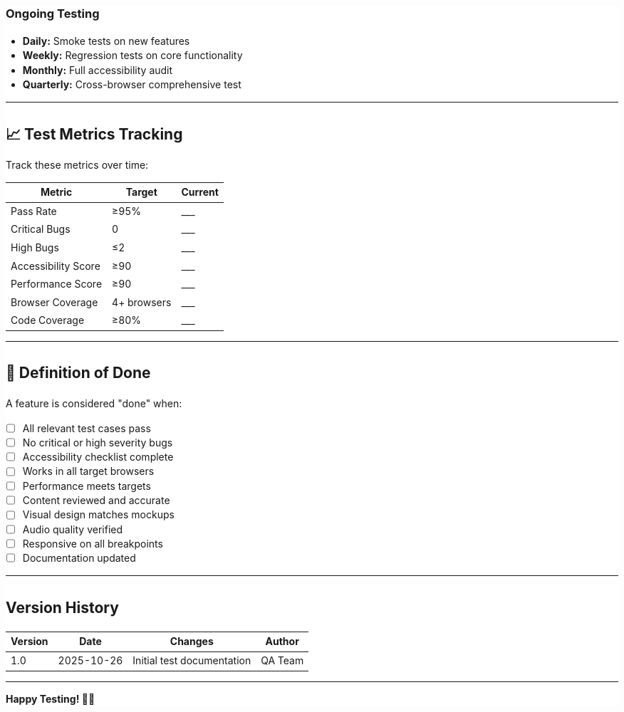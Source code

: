 ### Ongoing Testing
- **Daily:** Smoke tests on new features
- **Weekly:** Regression tests on core functionality
- **Monthly:** Full accessibility audit
- **Quarterly:** Cross-browser comprehensive test

---

## 📈 Test Metrics Tracking

Track these metrics over time:

| Metric | Target | Current |
|--------|--------|---------|
| Pass Rate | ≥95% | ___ |
| Critical Bugs | 0 | ___ |
| High Bugs | ≤2 | ___ |
| Accessibility Score | ≥90 | ___ |
| Performance Score | ≥90 | ___ |
| Browser Coverage | 4+ browsers | ___ |
| Code Coverage | ≥80% | ___ |

---

## 🎉 Definition of Done

A feature is considered "done" when:

- [ ] All relevant test cases pass
- [ ] No critical or high severity bugs
- [ ] Accessibility checklist complete
- [ ] Works in all target browsers
- [ ] Performance meets targets
- [ ] Content reviewed and accurate
- [ ] Visual design matches mockups
- [ ] Audio quality verified
- [ ] Responsive on all breakpoints
- [ ] Documentation updated

---

## Version History

| Version | Date | Changes | Author |
|---------|------|---------|--------|
| 1.0 | 2025-10-26 | Initial test documentation | QA Team |

---

**Happy Testing! 🧪✨**
